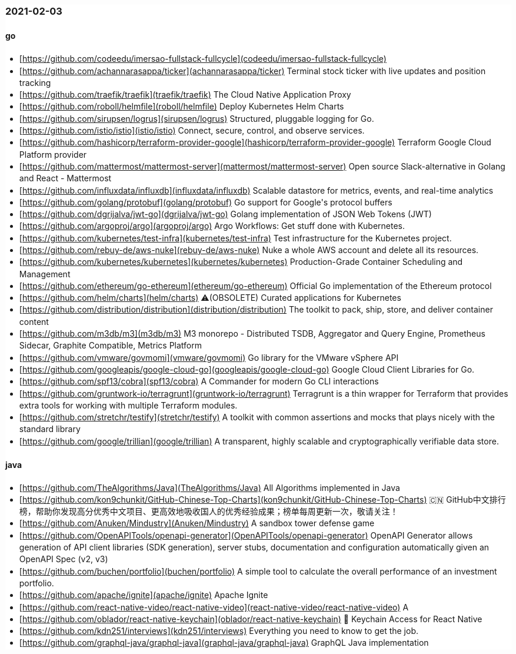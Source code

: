 ### 2021-02-03

#### go
* [https://github.com/codeedu/imersao-fullstack-fullcycle](codeedu/imersao-fullstack-fullcycle)
* [https://github.com/achannarasappa/ticker](achannarasappa/ticker) Terminal stock ticker with live updates and position tracking
* [https://github.com/traefik/traefik](traefik/traefik) The Cloud Native Application Proxy
* [https://github.com/roboll/helmfile](roboll/helmfile) Deploy Kubernetes Helm Charts
* [https://github.com/sirupsen/logrus](sirupsen/logrus) Structured, pluggable logging for Go.
* [https://github.com/istio/istio](istio/istio) Connect, secure, control, and observe services.
* [https://github.com/hashicorp/terraform-provider-google](hashicorp/terraform-provider-google) Terraform Google Cloud Platform provider
* [https://github.com/mattermost/mattermost-server](mattermost/mattermost-server) Open source Slack-alternative in Golang and React - Mattermost
* [https://github.com/influxdata/influxdb](influxdata/influxdb) Scalable datastore for metrics, events, and real-time analytics
* [https://github.com/golang/protobuf](golang/protobuf) Go support for Google's protocol buffers
* [https://github.com/dgrijalva/jwt-go](dgrijalva/jwt-go) Golang implementation of JSON Web Tokens (JWT)
* [https://github.com/argoproj/argo](argoproj/argo) Argo Workflows: Get stuff done with Kubernetes.
* [https://github.com/kubernetes/test-infra](kubernetes/test-infra) Test infrastructure for the Kubernetes project.
* [https://github.com/rebuy-de/aws-nuke](rebuy-de/aws-nuke) Nuke a whole AWS account and delete all its resources.
* [https://github.com/kubernetes/kubernetes](kubernetes/kubernetes) Production-Grade Container Scheduling and Management
* [https://github.com/ethereum/go-ethereum](ethereum/go-ethereum) Official Go implementation of the Ethereum protocol
* [https://github.com/helm/charts](helm/charts) ⚠️(OBSOLETE) Curated applications for Kubernetes
* [https://github.com/distribution/distribution](distribution/distribution) The toolkit to pack, ship, store, and deliver container content
* [https://github.com/m3db/m3](m3db/m3) M3 monorepo - Distributed TSDB, Aggregator and Query Engine, Prometheus Sidecar, Graphite Compatible, Metrics Platform
* [https://github.com/vmware/govmomi](vmware/govmomi) Go library for the VMware vSphere API
* [https://github.com/googleapis/google-cloud-go](googleapis/google-cloud-go) Google Cloud Client Libraries for Go.
* [https://github.com/spf13/cobra](spf13/cobra) A Commander for modern Go CLI interactions
* [https://github.com/gruntwork-io/terragrunt](gruntwork-io/terragrunt) Terragrunt is a thin wrapper for Terraform that provides extra tools for working with multiple Terraform modules.
* [https://github.com/stretchr/testify](stretchr/testify) A toolkit with common assertions and mocks that plays nicely with the standard library
* [https://github.com/google/trillian](google/trillian) A transparent, highly scalable and cryptographically verifiable data store.

#### java
* [https://github.com/TheAlgorithms/Java](TheAlgorithms/Java) All Algorithms implemented in Java
* [https://github.com/kon9chunkit/GitHub-Chinese-Top-Charts](kon9chunkit/GitHub-Chinese-Top-Charts) 🇨🇳 GitHub中文排行榜，帮助你发现高分优秀中文项目、更高效地吸收国人的优秀经验成果；榜单每周更新一次，敬请关注！
* [https://github.com/Anuken/Mindustry](Anuken/Mindustry) A sandbox tower defense game
* [https://github.com/OpenAPITools/openapi-generator](OpenAPITools/openapi-generator) OpenAPI Generator allows generation of API client libraries (SDK generation), server stubs, documentation and configuration automatically given an OpenAPI Spec (v2, v3)
* [https://github.com/buchen/portfolio](buchen/portfolio) A simple tool to calculate the overall performance of an investment portfolio.
* [https://github.com/apache/ignite](apache/ignite) Apache Ignite
* [https://github.com/react-native-video/react-native-video](react-native-video/react-native-video) A <Video /> component for react-native
* [https://github.com/oblador/react-native-keychain](oblador/react-native-keychain) 🔑 Keychain Access for React Native
* [https://github.com/kdn251/interviews](kdn251/interviews) Everything you need to know to get the job.
* [https://github.com/graphql-java/graphql-java](graphql-java/graphql-java) GraphQL Java implementation